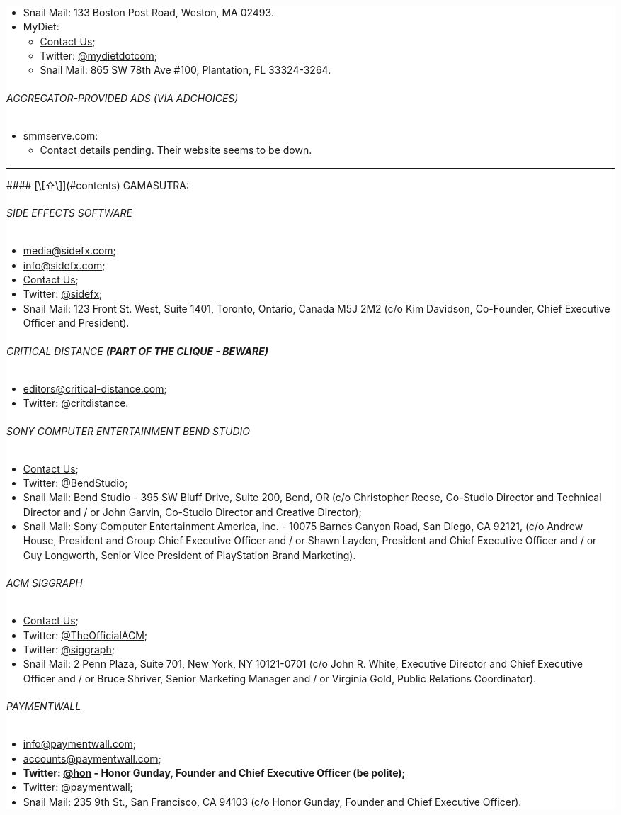   * Snail Mail: 133 Boston Post Road, Weston, MA 02493.
* MyDiet:
  * [Contact Us](http://www.mydiet.com/contact/);
  * Twitter: [@mydietdotcom](https://twitter.com/mydietdotcom);
  * Snail Mail:  865 SW 78th Ave #100, Plantation, FL 33324-3264.

###### AGGREGATOR-PROVIDED ADS (VIA ADCHOICES)

* smmserve.com:
  * Contact details pending. Their website seems to be down.

---------
<div id="gamasutra" style="visibility: hidden;"></div>
#### [\[⇧\]](#contents) GAMASUTRA:

###### SIDE EFFECTS SOFTWARE

* [media@sidefx.com](mailto:media@sidefx.com);
* [info@sidefx.com](mailto:info@sidefx.com);
* [Contact Us](http://www.sidefx.com/index.php?option=com_content&task=view&id=34&Itemid=57);
* Twitter: [@sidefx](https://twitter.com/sidefx);
* Snail Mail: 123 Front St. West, Suite 1401, Toronto, Ontario, Canada M5J 2M2 (c/o Kim Davidson, Co-Founder, Chief Executive Officer and President).

###### CRITICAL DISTANCE **(PART OF THE CLIQUE - BEWARE)**

* [editors@critical-distance.com](mailto:editors@critical-distance.com);
* Twitter: [@critdistance](https://twitter.com/critdistance).

###### SONY COMPUTER ENTERTAINMENT BEND STUDIO

* [Contact Us](http://us.playstation.com/corporate/media-inquiry/);
* Twitter: [@BendStudio](https://twitter.com/BendStudio);
* Snail Mail: Bend Studio - 395 SW Bluff Drive, Suite 200, Bend, OR (c/o Christopher Reese, Co-Studio Director and Technical Director and / or John Garvin, Co-Studio Director and Creative Director);
* Snail Mail: Sony Computer Entertainment America, Inc. - 10075 Barnes Canyon Road, San Diego, CA 92121, (c/o Andrew House, President and Group Chief Executive Officer and / or Shawn Layden, President and Chief Executive Officer and / or Guy Longworth, Senior Vice President of PlayStation Brand Marketing).

###### ACM SIGGRAPH

* [Contact Us](http://www.siggraph.org/contact);
* Twitter: [@TheOfficialACM](https://twitter.com/TheOfficialACM);
* Twitter: [@siggraph](https://twitter.com/siggraph);
* Snail Mail: 2 Penn Plaza, Suite 701, New York, NY 10121-0701 (c/o John R. White, Executive Director and Chief Executive Officer and / or Bruce Shriver, Senior Marketing Manager and / or Virginia Gold, Public Relations Coordinator).

###### PAYMENTWALL

* [info@paymentwall.com](mailto:info@paymentwall.com);
* [accounts@paymentwall.com](mailto:accounts@paymentwall.com);
* **Twitter: [@hon](https://twitter.com/hon) - Honor Gunday, Founder and Chief Executive Officer (be polite);**
* Twitter: [@paymentwall](https://twitter.com/paymentwall);
* Snail Mail: 235 9th St., San Francisco, CA 94103 (c/o Honor Gunday, Founder and Chief Executive Officer).

